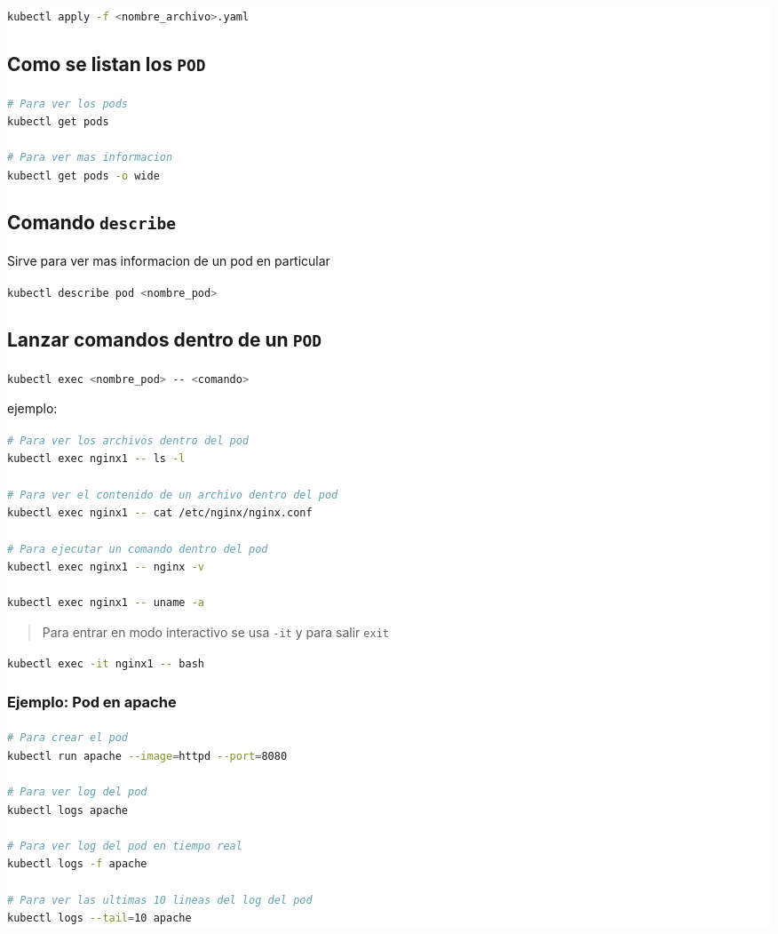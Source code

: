 ```bash
kubectl apply -f <nombre_archivo>.yaml
```

## Como se listan los ```POD```

```bash
# Para ver los pods
kubectl get pods

# Para ver mas informacion
kubectl get pods -o wide
```

## Comando ```describe```

Sirve para ver mas informacion de un pod en particular

```bash
kubectl describe pod <nombre_pod>
```

## Lanzar comandos dentro de un ```POD```

```bash
kubectl exec <nombre_pod> -- <comando>
```
ejemplo:

```bash
# Para ver los archivos dentro del pod
kubectl exec nginx1 -- ls -l

# Para ver el contenido de un archivo dentro del pod
kubectl exec nginx1 -- cat /etc/nginx/nginx.conf

# Para ejecutar un comando dentro del pod
kubectl exec nginx1 -- nginx -v

kubectl exec nginx1 -- uname -a  

```

> Para entrar en modo interactivo se usa ```-it``` y para salir ```exit```
```bash
kubectl exec -it nginx1 -- bash
```

### Ejemplo: Pod en apache
    
```bash
# Para crear el pod
kubectl run apache --image=httpd --port=8080

# Para ver log del pod
kubectl logs apache

# Para ver log del pod en tiempo real
kubectl logs -f apache

# Para ver las ultimas 10 lineas del log del pod
kubectl logs --tail=10 apache
```
